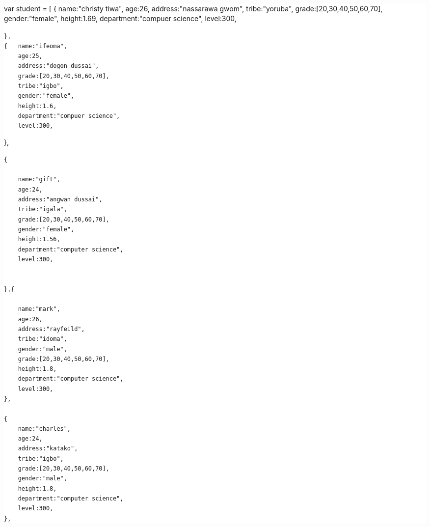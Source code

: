 var student = [
    {
        name:"christy tiwa",
        age:26,
        address:"nassarawa gwom",
        tribe:"yoruba",
        grade:[20,30,40,50,60,70],
        gender:"female",
        height:1.69,
        department:"compuer science",
        level:300,

    },
    {   name:"ifeoma",
        age:25,
        address:"dogon dussai",
        grade:[20,30,40,50,60,70],
        tribe:"igbo",
        gender:"female",
        height:1.6,
        department:"compuer science",
        level:300,

   },

    {

        name:"gift",
        age:24,
        address:"angwan dussai",
        tribe:"igala",
        grade:[20,30,40,50,60,70],
        gender:"female",
        height:1.56,
        department:"computer science",
        level:300,

    
    },{

        name:"mark",
        age:26,
        address:"rayfeild",
        tribe:"idoma",
        gender:"male",
        grade:[20,30,40,50,60,70],
        height:1.8,
        department:"computer science",
        level:300,
    },

    {
        name:"charles",
        age:24,
        address:"katako",
        tribe:"igbo",
        grade:[20,30,40,50,60,70],
        gender:"male",
        height:1.8,
        department:"computer science",
        level:300,
    },
